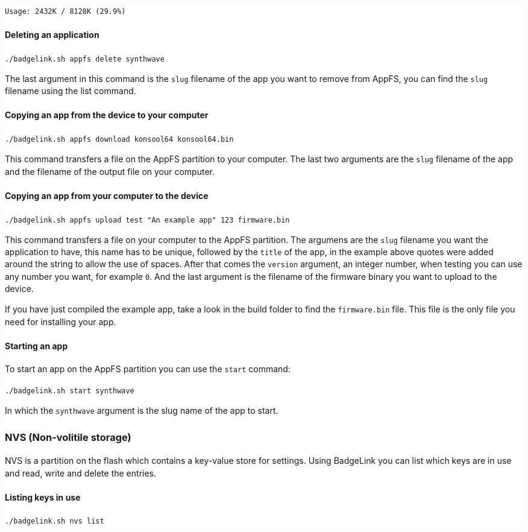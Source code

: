 ```
Usage: 2432K / 8128K (29.9%)
```

#### Deleting an application

```
./badgelink.sh appfs delete synthwave
```

The last argument in this command is the `slug` filename of the app you want to remove from AppFS, you can find the `slug` filename using the list command.

#### Copying an app from the device to your computer

```
./badgelink.sh appfs download konsool64 konsool64.bin
```

This command transfers a file on the AppFS partition to your computer. The last two arguments are the `slug` filename of the app and the filename of the output file on your computer.

#### Copying an app from your computer to the device

```
./badgelink.sh appfs upload test "An example app" 123 firmware.bin
```

This command transfers a file on your computer to the AppFS partition. The argumens are the `slug` filename you want the application to have, this name has to be unique, followed by the `title` of the app, in the example above quotes were added around the string to allow the use of spaces. After that comes the `version` argument, an integer number, when testing you can use any number you want, for example `0`. And the last argument is the filename of the firmware binary you want to upload to the device.

If you have just compiled the example app, take a look in the build folder to find the `firmware.bin` file. This file is the only file you need for installing your app.

#### Starting an app

To start an app on the AppFS partition you can use the `start` command:

```
./badgelink.sh start synthwave
```

In which the `synthwave` argument is the slug name of the app to start.

### NVS (Non-volitile storage)

NVS is a partition on the flash which contains a key-value store for settings. Using BadgeLink you can list which keys are in use and read, write and delete the entries.

#### Listing keys in use

```
./badgelink.sh nvs list
```
